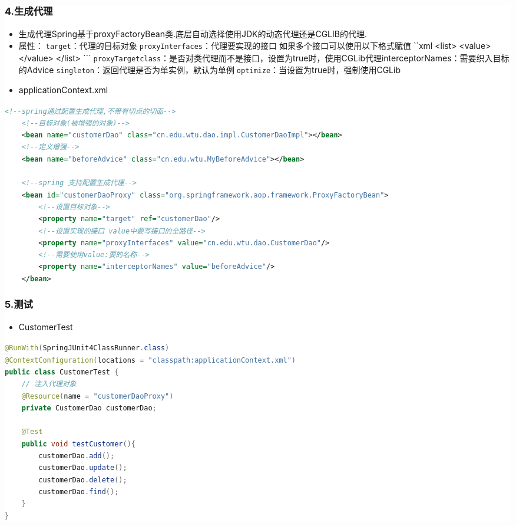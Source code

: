 ### 4.生成代理

* 生成代理Spring基于proxyFactoryBean类.底层自动选择使用JDK的动态代理还是CGLIB的代理.
* 属性：
        `target`：代理的目标对象
        `proxyInterfaces`：代理要实现的接口
        如果多个接口可以使用以下格式赋值
        ``xml
        \<list>
        \<value>\</value>
        \</list>
        ```
        `proxyTargetclass`：是否对类代理而不是接口，设置为true时，使用CGLib代理interceptorNames：需要织入目标的Advice `singleton`：返回代理是否为单实例，默认为单例
        `optimize`：当设置为true时，强制使用CGLib

- applicationContext.xml
```xml
<!--spring通过配置生成代理,不带有切点的切面-->
    <!--目标对象(被增强的对象)-->
    <bean name="customerDao" class="cn.edu.wtu.dao.impl.CustomerDaoImpl"></bean>
    <!--定义增强-->
    <bean name="beforeAdvice" class="cn.edu.wtu.MyBeforeAdvice"></bean>

    <!--spring 支持配置生成代理-->
    <bean id="customerDaoProxy" class="org.springframework.aop.framework.ProxyFactoryBean">
        <!--设置目标对象-->
        <property name="target" ref="customerDao"/>
        <!--设置实现的接口 value中要写接口的全路径-->
        <property name="proxyInterfaces" value="cn.edu.wtu.dao.CustomerDao"/>
        <!--需要使用value:要的名称-->
        <property name="interceptorNames" value="beforeAdvice"/>
    </bean>
```

### 5.测试
- CustomerTest
```java
@RunWith(SpringJUnit4ClassRunner.class)
@ContextConfiguration(locations = "classpath:applicationContext.xml")
public class CustomerTest {
    // 注入代理对象
    @Resource(name = "customerDaoProxy")
    private CustomerDao customerDao;

    @Test
    public void testCustomer(){
        customerDao.add();
        customerDao.update();
        customerDao.delete();
        customerDao.find();
    }
}
```
